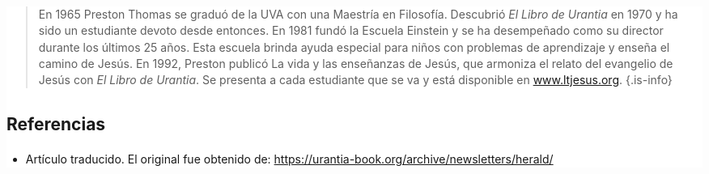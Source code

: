 
> En 1965 Preston Thomas se graduó de la UVA con una Maestría en Filosofía. Descubrió _El Libro de Urantia_ en 1970 y ha sido un estudiante devoto desde entonces. En 1981 fundó la Escuela Einstein y se ha desempeñado como su director durante los últimos 25 años. Esta escuela brinda ayuda especial para niños con problemas de aprendizaje y enseña el camino de Jesús. En 1992, Preston publicó La vida y las enseñanzas de Jesús, que armoniza el relato del evangelio de Jesús con _El Libro de Urantia_. Se presenta a cada estudiante que se va y está disponible en www.ltjesus.org.
{.is-info}

## Referencias

- Artículo traducido. El original fue obtenido de: https://urantia-book.org/archive/newsletters/herald/